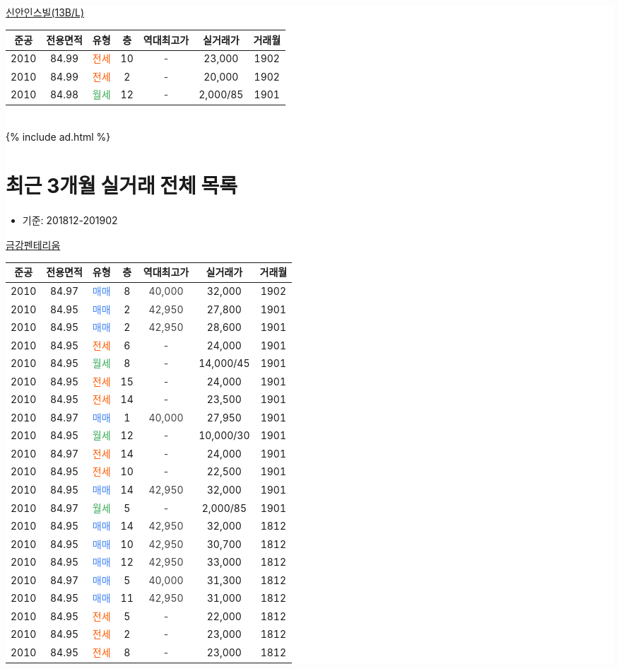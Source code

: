 [신안인스빌(13B/L)](https://search.naver.com/search.naver?query=%EA%B2%BD%EA%B8%B0%EB%8F%84+%EB%82%A8%EC%96%91%EC%A3%BC%EC%8B%9C+%EC%A7%84%EC%A0%91%EC%9D%8D+%EA%B8%88%EA%B3%A1%EB%A6%AC+%EC%8B%A0%EC%95%88%EC%9D%B8%EC%8A%A4%EB%B9%8C%2813B%2FL%29)

|준공|전용면적|유형|층|역대최고가|실거래가|거래월|
|:---:|:---:|:---:|:---:|:---:|:---:|:---:|
|2010|84.99|<span style="color:#ff5a00">전세</span>|10|<span style="color:#444444">-</span>|23,000|1902|
|2010|84.99|<span style="color:#ff5a00">전세</span>|2|<span style="color:#444444">-</span>|20,000|1902|
|2010|84.98|<span style="color:#34a853">월세</span>|12|<span style="color:#444444">-</span>|2,000/85|1901|


<br>
{% include ad.html %}
<br>

# 최근 3개월 실거래 전체 목록
* 기준: 201812-201902


[금강펜테리움](https://search.naver.com/search.naver?query=%EA%B2%BD%EA%B8%B0%EB%8F%84+%EB%82%A8%EC%96%91%EC%A3%BC%EC%8B%9C+%EC%A7%84%EC%A0%91%EC%9D%8D+%EA%B8%88%EA%B3%A1%EB%A6%AC+%EA%B8%88%EA%B0%95%ED%8E%9C%ED%85%8C%EB%A6%AC%EC%9B%80)

|준공|전용면적|유형|층|역대최고가|실거래가|거래월|
|:---:|:---:|:---:|:---:|:---:|:---:|:---:|
|2010|84.97|<span style="color:#4285f3">매매</span>|8|<span style="color:#444444">40,000</span>|32,000|1902|
|2010|84.95|<span style="color:#4285f3">매매</span>|2|<span style="color:#444444">42,950</span>|27,800|1901|
|2010|84.95|<span style="color:#4285f3">매매</span>|2|<span style="color:#444444">42,950</span>|28,600|1901|
|2010|84.95|<span style="color:#ff5a00">전세</span>|6|<span style="color:#444444">-</span>|24,000|1901|
|2010|84.95|<span style="color:#34a853">월세</span>|8|<span style="color:#444444">-</span>|14,000/45|1901|
|2010|84.95|<span style="color:#ff5a00">전세</span>|15|<span style="color:#444444">-</span>|24,000|1901|
|2010|84.95|<span style="color:#ff5a00">전세</span>|14|<span style="color:#444444">-</span>|23,500|1901|
|2010|84.97|<span style="color:#4285f3">매매</span>|1|<span style="color:#444444">40,000</span>|27,950|1901|
|2010|84.95|<span style="color:#34a853">월세</span>|12|<span style="color:#444444">-</span>|10,000/30|1901|
|2010|84.97|<span style="color:#ff5a00">전세</span>|14|<span style="color:#444444">-</span>|24,000|1901|
|2010|84.95|<span style="color:#ff5a00">전세</span>|10|<span style="color:#444444">-</span>|22,500|1901|
|2010|84.95|<span style="color:#4285f3">매매</span>|14|<span style="color:#444444">42,950</span>|32,000|1901|
|2010|84.97|<span style="color:#34a853">월세</span>|5|<span style="color:#444444">-</span>|2,000/85|1901|
|2010|84.95|<span style="color:#4285f3">매매</span>|14|<span style="color:#444444">42,950</span>|32,000|1812|
|2010|84.95|<span style="color:#4285f3">매매</span>|10|<span style="color:#444444">42,950</span>|30,700|1812|
|2010|84.95|<span style="color:#4285f3">매매</span>|12|<span style="color:#444444">42,950</span>|33,000|1812|
|2010|84.97|<span style="color:#4285f3">매매</span>|5|<span style="color:#444444">40,000</span>|31,300|1812|
|2010|84.95|<span style="color:#4285f3">매매</span>|11|<span style="color:#444444">42,950</span>|31,000|1812|
|2010|84.95|<span style="color:#ff5a00">전세</span>|5|<span style="color:#444444">-</span>|22,000|1812|
|2010|84.95|<span style="color:#ff5a00">전세</span>|2|<span style="color:#444444">-</span>|23,000|1812|
|2010|84.95|<span style="color:#ff5a00">전세</span>|8|<span style="color:#444444">-</span>|23,000|1812|
